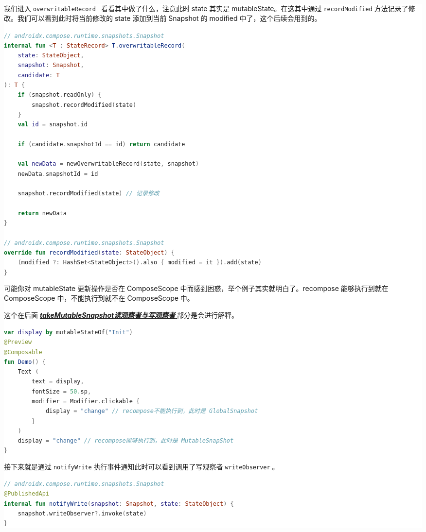 我们进入 `overwritableRecord ` 看看其中做了什么，注意此时 state 其实是 mutableState。在这其中通过 `recordModified` 方法记录了修改。我们可以看到此时将当前修改的 state 添加到当前 Snapshot 的 modified 中了，这个后续会用到的。

```kotlin
// androidx.compose.runtime.snapshots.Snapshot
internal fun <T : StateRecord> T.overwritableRecord(
    state: StateObject,
    snapshot: Snapshot,
    candidate: T
): T {
    if (snapshot.readOnly) {
        snapshot.recordModified(state)
    }
    val id = snapshot.id

    if (candidate.snapshotId == id) return candidate

    val newData = newOverwritableRecord(state, snapshot)
    newData.snapshotId = id

    snapshot.recordModified(state) // 记录修改

    return newData
}

// androidx.compose.runtime.snapshots.Snapshot
override fun recordModified(state: StateObject) {
    (modified ?: HashSet<StateObject>().also { modified = it }).add(state)
}
```

可能你对 mutableState 更新操作是否在 ComposeScope 中而感到困惑，举个例子其实就明白了。recompose 能够执行到就在 ComposeScope 中，不能执行到就不在 ComposeScope 中。

这个在后面 [***takeMutableSnapshot读观察者与写观察者*** ](#heading-9) 部分是会进行解释。

```kotlin
var display by mutableStateOf("Init")
@Preview
@Composable
fun Demo() {
    Text (
        text = display,
        fontSize = 50.sp,
        modifier = Modifier.clickable {
            display = "change" // recompose不能执行到，此时是 GlobalSnapshot
        }
    )
  	display = "change" // recompose能够执行到，此时是 MutableSnapShot
}
```

接下来就是通过 `notifyWrite` 执行事件通知此时可以看到调用了写观察者 `writeObserver` 。

```kotlin
// androidx.compose.runtime.snapshots.Snapshot
@PublishedApi
internal fun notifyWrite(snapshot: Snapshot, state: StateObject) {
    snapshot.writeObserver?.invoke(state)
}
```
